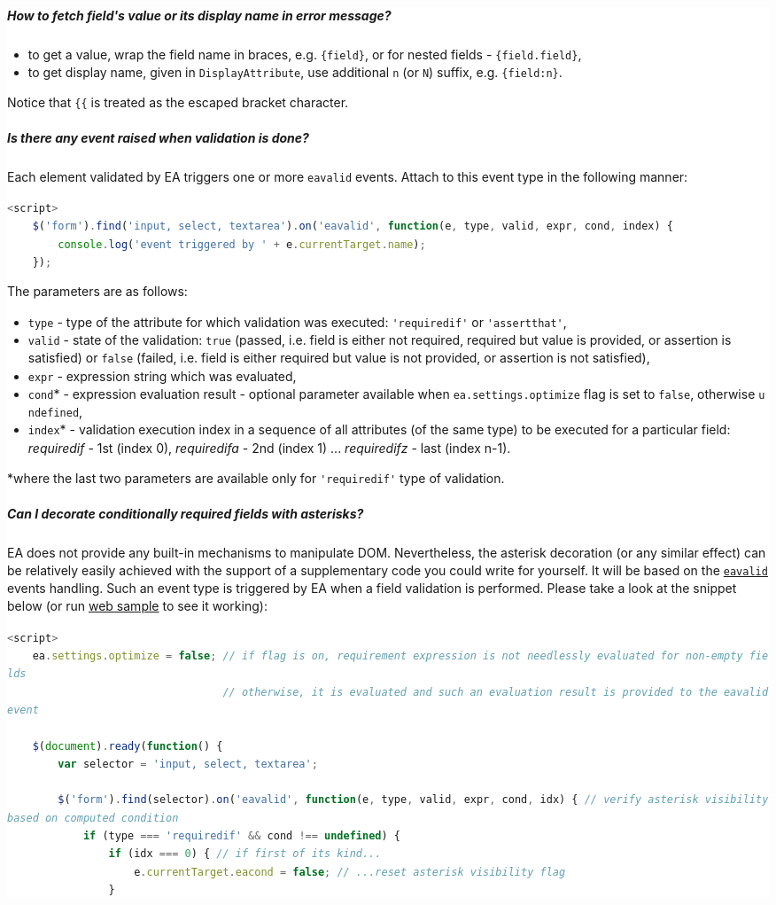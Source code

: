 ##### <a id="how-to-fetch-fields-value-or-its-display-name-in-error-message">How to fetch field's value or its display name in error message?</a>

* to get a value, wrap the field name in braces, e.g. `{field}`, or for nested fields - `{field.field}`,
* to get display name, given in `DisplayAttribute`, use additional `n` (or `N`) suffix, e.g. `{field:n}`.

Notice that `{{` is treated as the escaped bracket character.

##### <a id="is-there-any-event-raised-when-validation-is-done">Is there any event raised when validation is done?</a>

Each element validated by EA triggers one or more `eavalid` events. Attach to this event type in the following manner:

```JavaScript
<script>
    $('form').find('input, select, textarea').on('eavalid', function(e, type, valid, expr, cond, index) {
        console.log('event triggered by ' + e.currentTarget.name);
    });
```

The parameters are as follows:
* `type`  - type of the attribute for which validation was executed: `'requiredif'` or `'assertthat'`,
* `valid` - state of the validation: `true` (passed, i.e. field is either not required, required but value is provided, or assertion is satisfied) or `false` (failed, i.e. field is either required but value is not provided, or assertion is not satisfied),
* `expr`  - expression string which was evaluated,
* `cond`*  - expression evaluation result - optional parameter available when `ea.settings.optimize` flag is set to `false`, otherwise `undefined`,
* `index`* - validation execution index in a sequence of all attributes (of the same type) to be executed for a particular field: *requiredif* - 1st (index 0), *requiredifa* - 2nd (index 1) ... *requiredifz* - last (index n-1).

*where the last two parameters are available only for `'requiredif'` type of validation.

##### <a id="can-i-decorate-conditionally-required-fields-with-asterisks">Can I decorate conditionally required fields with asterisks?</a>

EA does not provide any built-in mechanisms to manipulate DOM. Nevertheless, the asterisk decoration (or any similar effect) can be relatively easily achieved with the support of a supplementary code you could write for yourself. It will be based on the [`eavalid`](#is-there-any-event-raised-when-validation-is-done) events handling. Such an event type is triggered by EA when a field validation is performed. Please take a look at the snippet below (or run [web sample](src/ExpressiveAnnotations.MvcWebSample) to see it working):

```JavaScript
<script>
    ea.settings.optimize = false; // if flag is on, requirement expression is not needlessly evaluated for non-empty fields
                                  // otherwise, it is evaluated and such an evaluation result is provided to the eavalid event
    
    $(document).ready(function() {
        var selector = 'input, select, textarea';

        $('form').find(selector).on('eavalid', function(e, type, valid, expr, cond, idx) { // verify asterisk visibility based on computed condition
            if (type === 'requiredif' && cond !== undefined) {
                if (idx === 0) { // if first of its kind...
                    e.currentTarget.eacond = false; // ...reset asterisk visibility flag
                }
```
